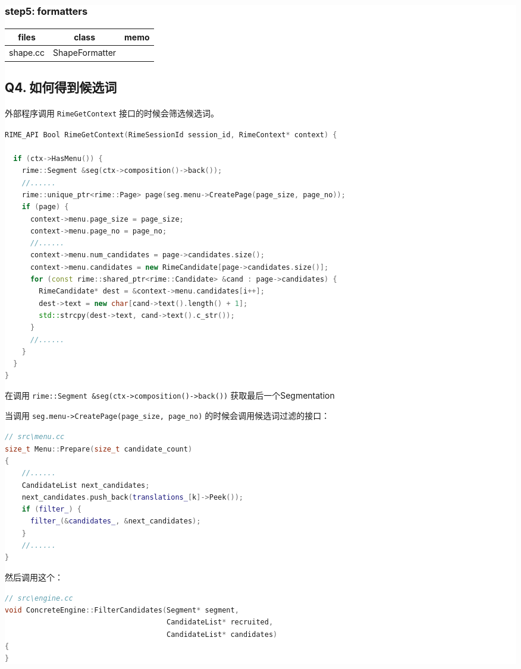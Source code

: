 ### step5: formatters
| files                         | class             | memo                                                      |
| ----------------------------- | ----------------- | --------------------------------------------------------- |
| shape.cc                      | ShapeFormatter    |                                                           |


## Q4. 如何得到候选词
外部程序调用 `RimeGetContext` 接口的时候会筛选候选词。

```cpp
RIME_API Bool RimeGetContext(RimeSessionId session_id, RimeContext* context) {

  if (ctx->HasMenu()) {
    rime::Segment &seg(ctx->composition()->back());
    //......
    rime::unique_ptr<rime::Page> page(seg.menu->CreatePage(page_size, page_no));
    if (page) {
      context->menu.page_size = page_size;
      context->menu.page_no = page_no;
      //......
      context->menu.num_candidates = page->candidates.size();
      context->menu.candidates = new RimeCandidate[page->candidates.size()];
      for (const rime::shared_ptr<rime::Candidate> &cand : page->candidates) {
        RimeCandidate* dest = &context->menu.candidates[i++];
        dest->text = new char[cand->text().length() + 1];
        std::strcpy(dest->text, cand->text().c_str());
      }
      //......
    }
  }
}
```

在调用 `rime::Segment &seg(ctx->composition()->back())` 获取最后一个Segmentation


当调用 `seg.menu->CreatePage(page_size, page_no)` 的时候会调用候选词过滤的接口：
```cpp
// src\menu.cc
size_t Menu::Prepare(size_t candidate_count)
{
    //......
    CandidateList next_candidates;
    next_candidates.push_back(translations_[k]->Peek());
    if (filter_) {
      filter_(&candidates_, &next_candidates);
    }
    //......
}
```

然后调用这个：
```cpp
// src\engine.cc
void ConcreteEngine::FilterCandidates(Segment* segment,
                                      CandidateList* recruited,
                                      CandidateList* candidates)
{
}
```
